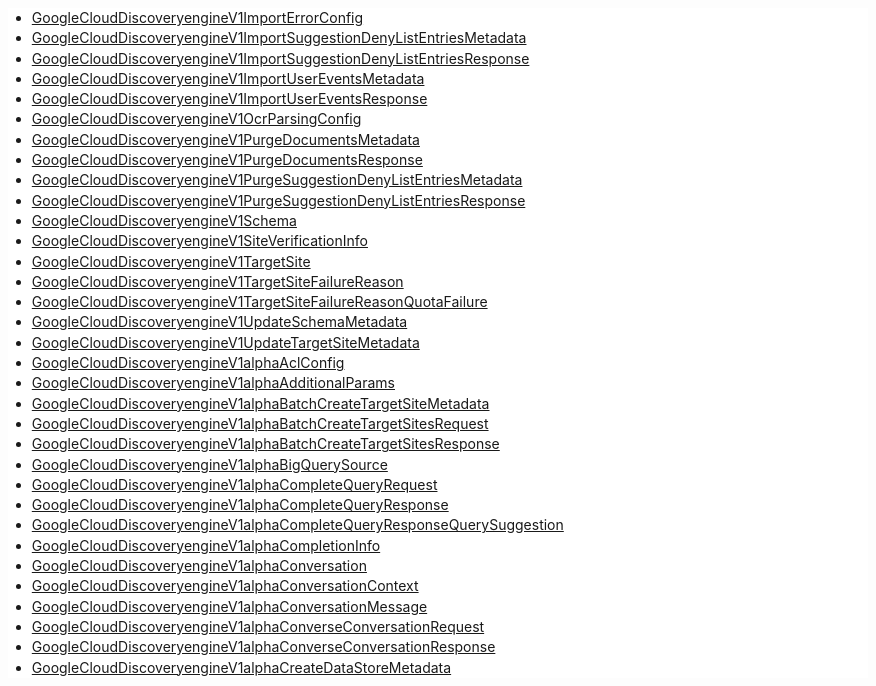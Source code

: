  - [GoogleCloudDiscoveryengineV1ImportErrorConfig](docs/GoogleCloudDiscoveryengineV1ImportErrorConfig.md)
 - [GoogleCloudDiscoveryengineV1ImportSuggestionDenyListEntriesMetadata](docs/GoogleCloudDiscoveryengineV1ImportSuggestionDenyListEntriesMetadata.md)
 - [GoogleCloudDiscoveryengineV1ImportSuggestionDenyListEntriesResponse](docs/GoogleCloudDiscoveryengineV1ImportSuggestionDenyListEntriesResponse.md)
 - [GoogleCloudDiscoveryengineV1ImportUserEventsMetadata](docs/GoogleCloudDiscoveryengineV1ImportUserEventsMetadata.md)
 - [GoogleCloudDiscoveryengineV1ImportUserEventsResponse](docs/GoogleCloudDiscoveryengineV1ImportUserEventsResponse.md)
 - [GoogleCloudDiscoveryengineV1OcrParsingConfig](docs/GoogleCloudDiscoveryengineV1OcrParsingConfig.md)
 - [GoogleCloudDiscoveryengineV1PurgeDocumentsMetadata](docs/GoogleCloudDiscoveryengineV1PurgeDocumentsMetadata.md)
 - [GoogleCloudDiscoveryengineV1PurgeDocumentsResponse](docs/GoogleCloudDiscoveryengineV1PurgeDocumentsResponse.md)
 - [GoogleCloudDiscoveryengineV1PurgeSuggestionDenyListEntriesMetadata](docs/GoogleCloudDiscoveryengineV1PurgeSuggestionDenyListEntriesMetadata.md)
 - [GoogleCloudDiscoveryengineV1PurgeSuggestionDenyListEntriesResponse](docs/GoogleCloudDiscoveryengineV1PurgeSuggestionDenyListEntriesResponse.md)
 - [GoogleCloudDiscoveryengineV1Schema](docs/GoogleCloudDiscoveryengineV1Schema.md)
 - [GoogleCloudDiscoveryengineV1SiteVerificationInfo](docs/GoogleCloudDiscoveryengineV1SiteVerificationInfo.md)
 - [GoogleCloudDiscoveryengineV1TargetSite](docs/GoogleCloudDiscoveryengineV1TargetSite.md)
 - [GoogleCloudDiscoveryengineV1TargetSiteFailureReason](docs/GoogleCloudDiscoveryengineV1TargetSiteFailureReason.md)
 - [GoogleCloudDiscoveryengineV1TargetSiteFailureReasonQuotaFailure](docs/GoogleCloudDiscoveryengineV1TargetSiteFailureReasonQuotaFailure.md)
 - [GoogleCloudDiscoveryengineV1UpdateSchemaMetadata](docs/GoogleCloudDiscoveryengineV1UpdateSchemaMetadata.md)
 - [GoogleCloudDiscoveryengineV1UpdateTargetSiteMetadata](docs/GoogleCloudDiscoveryengineV1UpdateTargetSiteMetadata.md)
 - [GoogleCloudDiscoveryengineV1alphaAclConfig](docs/GoogleCloudDiscoveryengineV1alphaAclConfig.md)
 - [GoogleCloudDiscoveryengineV1alphaAdditionalParams](docs/GoogleCloudDiscoveryengineV1alphaAdditionalParams.md)
 - [GoogleCloudDiscoveryengineV1alphaBatchCreateTargetSiteMetadata](docs/GoogleCloudDiscoveryengineV1alphaBatchCreateTargetSiteMetadata.md)
 - [GoogleCloudDiscoveryengineV1alphaBatchCreateTargetSitesRequest](docs/GoogleCloudDiscoveryengineV1alphaBatchCreateTargetSitesRequest.md)
 - [GoogleCloudDiscoveryengineV1alphaBatchCreateTargetSitesResponse](docs/GoogleCloudDiscoveryengineV1alphaBatchCreateTargetSitesResponse.md)
 - [GoogleCloudDiscoveryengineV1alphaBigQuerySource](docs/GoogleCloudDiscoveryengineV1alphaBigQuerySource.md)
 - [GoogleCloudDiscoveryengineV1alphaCompleteQueryRequest](docs/GoogleCloudDiscoveryengineV1alphaCompleteQueryRequest.md)
 - [GoogleCloudDiscoveryengineV1alphaCompleteQueryResponse](docs/GoogleCloudDiscoveryengineV1alphaCompleteQueryResponse.md)
 - [GoogleCloudDiscoveryengineV1alphaCompleteQueryResponseQuerySuggestion](docs/GoogleCloudDiscoveryengineV1alphaCompleteQueryResponseQuerySuggestion.md)
 - [GoogleCloudDiscoveryengineV1alphaCompletionInfo](docs/GoogleCloudDiscoveryengineV1alphaCompletionInfo.md)
 - [GoogleCloudDiscoveryengineV1alphaConversation](docs/GoogleCloudDiscoveryengineV1alphaConversation.md)
 - [GoogleCloudDiscoveryengineV1alphaConversationContext](docs/GoogleCloudDiscoveryengineV1alphaConversationContext.md)
 - [GoogleCloudDiscoveryengineV1alphaConversationMessage](docs/GoogleCloudDiscoveryengineV1alphaConversationMessage.md)
 - [GoogleCloudDiscoveryengineV1alphaConverseConversationRequest](docs/GoogleCloudDiscoveryengineV1alphaConverseConversationRequest.md)
 - [GoogleCloudDiscoveryengineV1alphaConverseConversationResponse](docs/GoogleCloudDiscoveryengineV1alphaConverseConversationResponse.md)
 - [GoogleCloudDiscoveryengineV1alphaCreateDataStoreMetadata](docs/GoogleCloudDiscoveryengineV1alphaCreateDataStoreMetadata.md)